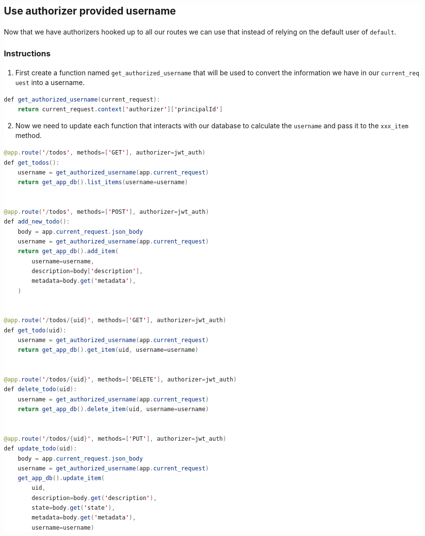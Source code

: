 ## Use authorizer provided username

Now that we have authorizers hooked up to all our routes we can use that
instead of relying on the default user of `default`.

### Instructions

1. First create a function named `get_authorized_username` that will be used
   to convert the information we have in our `current_request` into a
   username.

```java
def get_authorized_username(current_request):
    return current_request.context['authorizer']['principalId']
```

2. Now we need to update each function that interacts with our database to
   calculate the `username` and pass it to the `xxx_item` method.

```java
@app.route('/todos', methods=['GET'], authorizer=jwt_auth)
def get_todos():
    username = get_authorized_username(app.current_request)
    return get_app_db().list_items(username=username)


@app.route('/todos', methods=['POST'], authorizer=jwt_auth)
def add_new_todo():
    body = app.current_request.json_body
    username = get_authorized_username(app.current_request)
    return get_app_db().add_item(
        username=username,
        description=body['description'],
        metadata=body.get('metadata'),
    )


@app.route('/todos/{uid}', methods=['GET'], authorizer=jwt_auth)
def get_todo(uid):
    username = get_authorized_username(app.current_request)
    return get_app_db().get_item(uid, username=username)


@app.route('/todos/{uid}', methods=['DELETE'], authorizer=jwt_auth)
def delete_todo(uid):
    username = get_authorized_username(app.current_request)
    return get_app_db().delete_item(uid, username=username)


@app.route('/todos/{uid}', methods=['PUT'], authorizer=jwt_auth)
def update_todo(uid):
    body = app.current_request.json_body
    username = get_authorized_username(app.current_request)
    get_app_db().update_item(
        uid,
        description=body.get('description'),
        state=body.get('state'),
        metadata=body.get('metadata'),
        username=username)
```
